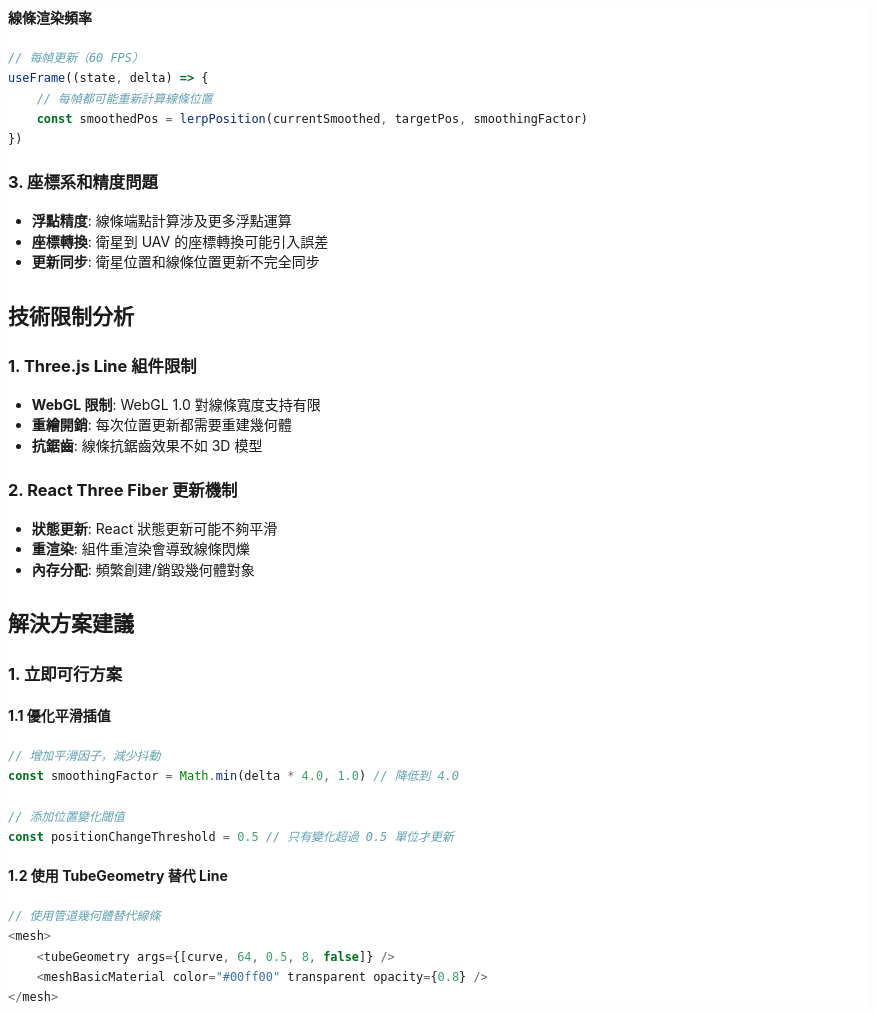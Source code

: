 #### 線條渲染頻率
```typescript
// 每幀更新（60 FPS）
useFrame((state, delta) => {
    // 每幀都可能重新計算線條位置
    const smoothedPos = lerpPosition(currentSmoothed, targetPos, smoothingFactor)
})
```

### 3. 座標系和精度問題

- **浮點精度**: 線條端點計算涉及更多浮點運算
- **座標轉換**: 衛星到 UAV 的座標轉換可能引入誤差
- **更新同步**: 衛星位置和線條位置更新不完全同步

## 技術限制分析

### 1. Three.js Line 組件限制

- **WebGL 限制**: WebGL 1.0 對線條寬度支持有限
- **重繪開銷**: 每次位置更新都需要重建幾何體
- **抗鋸齒**: 線條抗鋸齒效果不如 3D 模型

### 2. React Three Fiber 更新機制

- **狀態更新**: React 狀態更新可能不夠平滑
- **重渲染**: 組件重渲染會導致線條閃爍
- **內存分配**: 頻繁創建/銷毀幾何體對象

## 解決方案建議

### 1. 立即可行方案

#### 1.1 優化平滑插值
```typescript
// 增加平滑因子，減少抖動
const smoothingFactor = Math.min(delta * 4.0, 1.0) // 降低到 4.0

// 添加位置變化閾值
const positionChangeThreshold = 0.5 // 只有變化超過 0.5 單位才更新
```

#### 1.2 使用 TubeGeometry 替代 Line
```typescript
// 使用管道幾何體替代線條
<mesh>
    <tubeGeometry args={[curve, 64, 0.5, 8, false]} />
    <meshBasicMaterial color="#00ff00" transparent opacity={0.8} />
</mesh>
```
